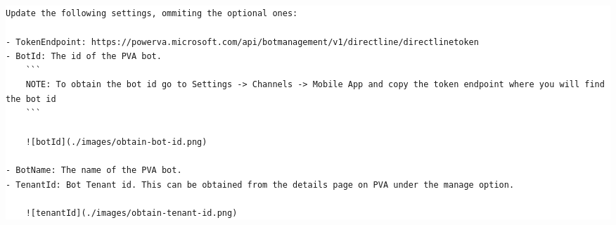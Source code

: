     Update the following settings, ommiting the optional ones:

    - TokenEndpoint: https://powerva.microsoft.com/api/botmanagement/v1/directline/directlinetoken
    - BotId: The id of the PVA bot.
        ```
        NOTE: To obtain the bot id go to Settings -> Channels -> Mobile App and copy the token endpoint where you will find the bot id
        ```

        ![botId](./images/obtain-bot-id.png)

    - BotName: The name of the PVA bot.
    - TenantId: Bot Tenant id. This can be obtained from the details page on PVA under the manage option.    

        ![tenantId](./images/obtain-tenant-id.png)
